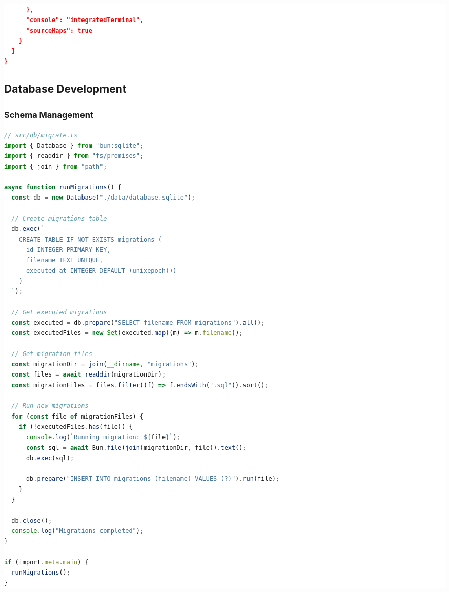 ```json
      },
      "console": "integratedTerminal",
      "sourceMaps": true
    }
  ]
}
```

## Database Development

### Schema Management

```typescript
// src/db/migrate.ts
import { Database } from "bun:sqlite";
import { readdir } from "fs/promises";
import { join } from "path";

async function runMigrations() {
  const db = new Database("./data/database.sqlite");

  // Create migrations table
  db.exec(`
    CREATE TABLE IF NOT EXISTS migrations (
      id INTEGER PRIMARY KEY,
      filename TEXT UNIQUE,
      executed_at INTEGER DEFAULT (unixepoch())
    )
  `);

  // Get executed migrations
  const executed = db.prepare("SELECT filename FROM migrations").all();
  const executedFiles = new Set(executed.map((m) => m.filename));

  // Get migration files
  const migrationDir = join(__dirname, "migrations");
  const files = await readdir(migrationDir);
  const migrationFiles = files.filter((f) => f.endsWith(".sql")).sort();

  // Run new migrations
  for (const file of migrationFiles) {
    if (!executedFiles.has(file)) {
      console.log(`Running migration: ${file}`);
      const sql = await Bun.file(join(migrationDir, file)).text();
      db.exec(sql);

      db.prepare("INSERT INTO migrations (filename) VALUES (?)").run(file);
    }
  }

  db.close();
  console.log("Migrations completed");
}

if (import.meta.main) {
  runMigrations();
}
```
